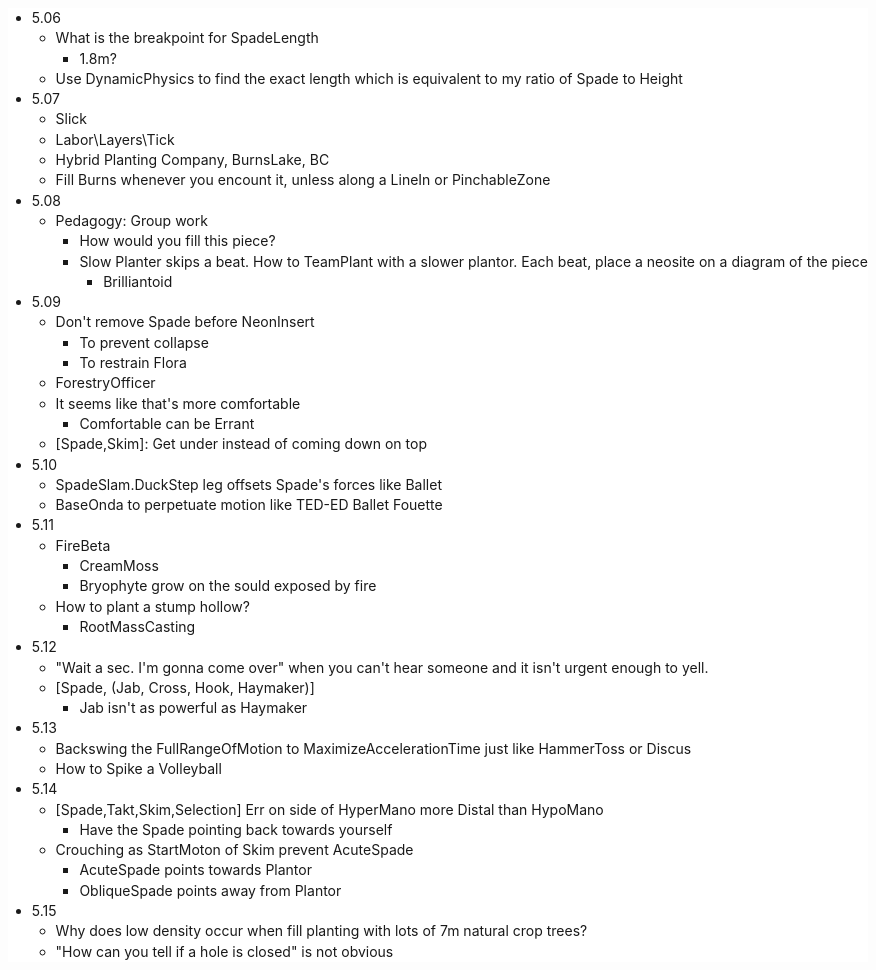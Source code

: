 - 5.06
    - What is the breakpoint for SpadeLength
        - 1.8m?
    - Use DynamicPhysics to find the exact length which is equivalent to my ratio of Spade to Height
- 5.07
    - Slick
    - Labor\Layers\Tick
    - Hybrid Planting Company, BurnsLake, BC
    - Fill Burns whenever you encount it, unless along a LineIn or PinchableZone
- 5.08
    - Pedagogy: Group work
        - How would you fill this piece?
        - Slow Planter skips a beat. How to TeamPlant with a slower plantor. Each beat, place a neosite on a diagram of the piece
            - Brilliantoid
- 5.09
    - Don't remove Spade before NeonInsert
        - To prevent collapse
        - To restrain Flora
    - ForestryOfficer
    - It seems like that's more comfortable
        - Comfortable can be Errant
    - [Spade,Skim]: Get under instead of coming down on top
- 5.10
    - SpadeSlam.DuckStep leg offsets Spade's forces like Ballet
    - BaseOnda to perpetuate motion like TED-ED Ballet Fouette
- 5.11
    - FireBeta
        - CreamMoss
        - Bryophyte grow on the sould exposed by fire
    - How to plant a stump hollow?
        - RootMassCasting
- 5.12
    - "Wait a sec. I'm gonna come over" when you can't hear someone and it isn't urgent enough to yell.
    - [Spade, (Jab, Cross, Hook, Haymaker)]
        - Jab isn't as powerful as Haymaker
- 5.13
    - Backswing the FullRangeOfMotion to MaximizeAccelerationTime just like HammerToss or Discus
    - How to Spike a Volleyball
- 5.14
    - [Spade,Takt,Skim,Selection] Err on side of HyperMano more Distal than HypoMano
        - Have the Spade pointing back towards yourself
    - Crouching as StartMoton of Skim prevent AcuteSpade
        - AcuteSpade points towards Plantor
        - ObliqueSpade points away from Plantor
- 5.15
    - Why does low density occur when fill planting with lots of 7m natural crop trees?
    - "How can you tell if a hole is closed" is not obvious